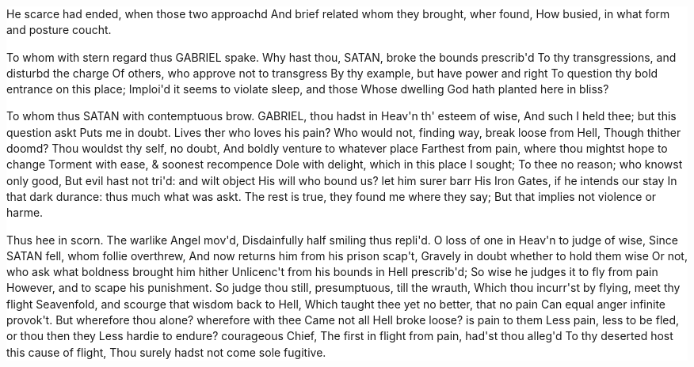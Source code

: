 He scarce had ended, when those two approachd
And brief related whom they brought, wher found,
How busied, in what form and posture coucht.

To whom with stern regard thus GABRIEL spake.
Why hast thou, SATAN, broke the bounds prescrib'd
To thy transgressions, and disturbd the charge
Of others, who approve not to transgress
By thy example, but have power and right
To question thy bold entrance on this place;
Imploi'd it seems to violate sleep, and those
Whose dwelling God hath planted here in bliss?

To whom thus SATAN with contemptuous brow.
GABRIEL, thou hadst in Heav'n th' esteem of wise,
And such I held thee; but this question askt
Puts me in doubt. Lives ther who loves his pain?
Who would not, finding way, break loose from Hell,
Though thither doomd? Thou wouldst thy self, no doubt,
And boldly venture to whatever place
Farthest from pain, where thou mightst hope to change
Torment with ease, & soonest recompence
Dole with delight, which in this place I sought;
To thee no reason; who knowst only good,
But evil hast not tri'd: and wilt object
His will who bound us? let him surer barr
His Iron Gates, if he intends our stay
In that dark durance: thus much what was askt.
The rest is true, they found me where they say;
But that implies not violence or harme.

Thus hee in scorn. The warlike Angel mov'd,
Disdainfully half smiling thus repli'd.
O loss of one in Heav'n to judge of wise,
Since SATAN fell, whom follie overthrew,
And now returns him from his prison scap't,
Gravely in doubt whether to hold them wise
Or not, who ask what boldness brought him hither
Unlicenc't from his bounds in Hell prescrib'd;
So wise he judges it to fly from pain
However, and to scape his punishment.
So judge thou still, presumptuous, till the wrauth,
Which thou incurr'st by flying, meet thy flight
Seavenfold, and scourge that wisdom back to Hell,
Which taught thee yet no better, that no pain
Can equal anger infinite provok't.
But wherefore thou alone? wherefore with thee
Came not all Hell broke loose? is pain to them
Less pain, less to be fled, or thou then they
Less hardie to endure? courageous Chief,
The first in flight from pain, had'st thou alleg'd
To thy deserted host this cause of flight,
Thou surely hadst not come sole fugitive.
